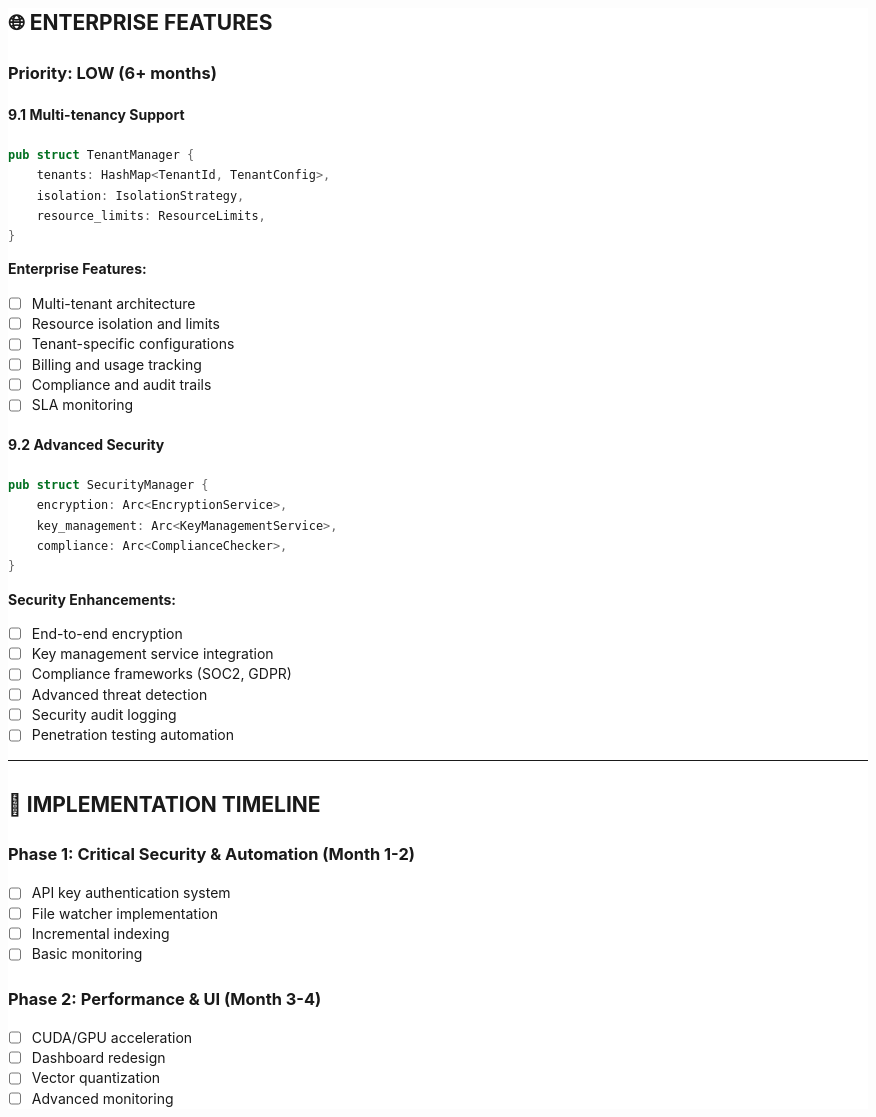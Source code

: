 
## 🌐 **ENTERPRISE FEATURES**

### Priority: **LOW** (6+ months)

#### 9.1 Multi-tenancy Support
```rust
pub struct TenantManager {
    tenants: HashMap<TenantId, TenantConfig>,
    isolation: IsolationStrategy,
    resource_limits: ResourceLimits,
}
```

**Enterprise Features:**
- [ ] Multi-tenant architecture
- [ ] Resource isolation and limits
- [ ] Tenant-specific configurations
- [ ] Billing and usage tracking
- [ ] Compliance and audit trails
- [ ] SLA monitoring

#### 9.2 Advanced Security
```rust
pub struct SecurityManager {
    encryption: Arc<EncryptionService>,
    key_management: Arc<KeyManagementService>,
    compliance: Arc<ComplianceChecker>,
}
```

**Security Enhancements:**
- [ ] End-to-end encryption
- [ ] Key management service integration
- [ ] Compliance frameworks (SOC2, GDPR)
- [ ] Advanced threat detection
- [ ] Security audit logging
- [ ] Penetration testing automation

---

## 🚀 **IMPLEMENTATION TIMELINE**

### Phase 1: Critical Security & Automation (Month 1-2)
- [ ] API key authentication system
- [ ] File watcher implementation
- [ ] Incremental indexing
- [ ] Basic monitoring

### Phase 2: Performance & UI (Month 3-4)
- [ ] CUDA/GPU acceleration
- [ ] Dashboard redesign
- [ ] Vector quantization
- [ ] Advanced monitoring
